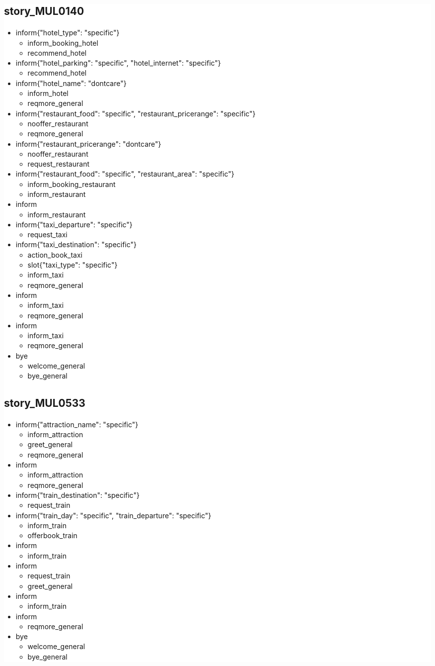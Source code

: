 ## story_MUL0140
* inform{"hotel_type": "specific"}
   - inform_booking_hotel
   - recommend_hotel
* inform{"hotel_parking": "specific", "hotel_internet": "specific"}
   - recommend_hotel
* inform{"hotel_name": "dontcare"}
   - inform_hotel
   - reqmore_general
* inform{"restaurant_food": "specific", "restaurant_pricerange": "specific"}
   - nooffer_restaurant
   - reqmore_general
* inform{"restaurant_pricerange": "dontcare"}
   - nooffer_restaurant
   - request_restaurant
* inform{"restaurant_food": "specific", "restaurant_area": "specific"}
   - inform_booking_restaurant
   - inform_restaurant
* inform
   - inform_restaurant
* inform{"taxi_departure": "specific"}
   - request_taxi
* inform{"taxi_destination": "specific"}
   - action_book_taxi
   - slot{"taxi_type": "specific"}
   - inform_taxi
   - reqmore_general
* inform
   - inform_taxi
   - reqmore_general
* inform
   - inform_taxi
   - reqmore_general
* bye
   - welcome_general
   - bye_general

## story_MUL0533
* inform{"attraction_name": "specific"}
   - inform_attraction
   - greet_general
   - reqmore_general
* inform
   - inform_attraction
   - reqmore_general
* inform{"train_destination": "specific"}
   - request_train
* inform{"train_day": "specific", "train_departure": "specific"}
   - inform_train
   - offerbook_train
* inform
   - inform_train
* inform
   - request_train
   - greet_general
* inform
   - inform_train
* inform
   - reqmore_general
* bye
   - welcome_general
   - bye_general
